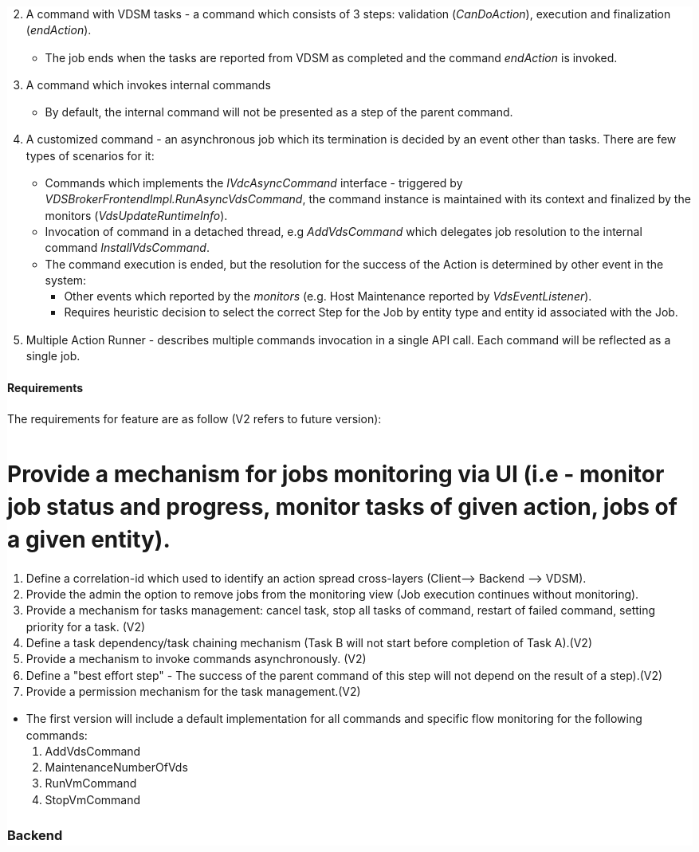2.  A command with VDSM tasks - a command which consists of 3 steps: validation (*CanDoAction*), execution and finalization (*endAction*).
    -   The job ends when the tasks are reported from VDSM as completed and the command *endAction* is invoked.

3.  A command which invokes internal commands
    -   By default, the internal command will not be presented as a step of the parent command.

4.  A customized command - an asynchronous job which its termination is decided by an event other than tasks. There are few types of scenarios for it:
    -   Commands which implements the *IVdcAsyncCommand* interface - triggered by *VDSBrokerFrontendImpl.RunAsyncVdsCommand*, the command instance is maintained with its context and finalized by the monitors (*VdsUpdateRuntimeInfo*).
    -   Invocation of command in a detached thread, e.g *AddVdsCommand* which delegates job resolution to the internal command *InstallVdsCommand*.
    -   The command execution is ended, but the resolution for the success of the Action is determined by other event in the system:
        -   Other events which reported by the *monitors* (e.g. Host Maintenance reported by *VdsEventListener*).
        -   Requires heuristic decision to select the correct Step for the Job by entity type and entity id associated with the Job.

5.  Multiple Action Runner - describes multiple commands invocation in a single API call. Each command will be reflected as a single job.

#### Requirements

The requirements for feature are as follow (V2 refers to future version):
# Provide a mechanism for jobs monitoring via UI (i.e - monitor job status and progress, monitor tasks of given action, jobs of a given entity).

1.  Define a correlation-id which used to identify an action spread cross-layers (Client--> Backend --> VDSM).
2.  Provide the admin the option to remove jobs from the monitoring view (Job execution continues without monitoring).
3.  Provide a mechanism for tasks management: cancel task, stop all tasks of command, restart of failed command, setting priority for a task. (V2)
4.  Define a task dependency/task chaining mechanism (Task B will not start before completion of Task A).(V2)
5.  Provide a mechanism to invoke commands asynchronously. (V2)
6.  Define a "best effort step" - The success of the parent command of this step will not depend on the result of a step).(V2)
7.  Provide a permission mechanism for the task management.(V2)

*   The first version will include a default implementation for all commands and specific flow monitoring for the following commands:
    1.  AddVdsCommand
    2.  MaintenanceNumberOfVds
    3.  RunVmCommand
    4.  StopVmCommand

### Backend
